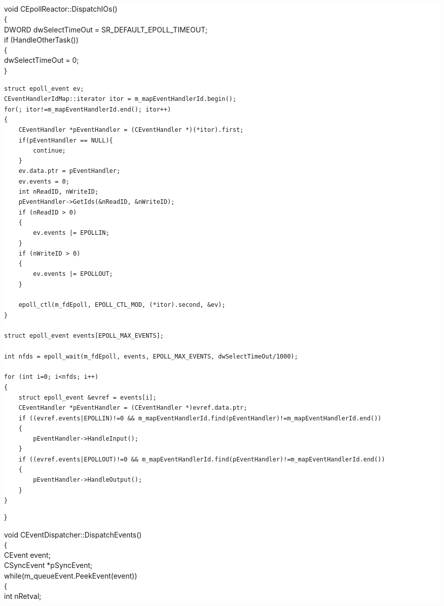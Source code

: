 void CEpollReactor::DispatchIOs()  
{  
    DWORD dwSelectTimeOut = SR_DEFAULT_EPOLL_TIMEOUT;  
    if (HandleOtherTask())  
    {  
        dwSelectTimeOut = 0;  
    }  
  
    struct epoll_event ev;  
    CEventHandlerIdMap::iterator itor = m_mapEventHandlerId.begin();  
    for(; itor!=m_mapEventHandlerId.end(); itor++)  
    {  
        CEventHandler *pEventHandler = (CEventHandler *)(*itor).first;  
        if(pEventHandler == NULL){  
            continue;  
        }  
        ev.data.ptr = pEventHandler;  
        ev.events = 0;  
        int nReadID, nWriteID;  
        pEventHandler->GetIds(&nReadID, &nWriteID);    
        if (nReadID > 0)  
        {  
            ev.events |= EPOLLIN;  
        }  
        if (nWriteID > 0)  
        {  
            ev.events |= EPOLLOUT;  
        }  
          
        epoll_ctl(m_fdEpoll, EPOLL_CTL_MOD, (*itor).second, &ev);  
    }  
      
    struct epoll_event events[EPOLL_MAX_EVENTS];  
  
    int nfds = epoll_wait(m_fdEpoll, events, EPOLL_MAX_EVENTS, dwSelectTimeOut/1000);  
  
    for (int i=0; i<nfds; i++)  
    {  
        struct epoll_event &evref = events[i];  
        CEventHandler *pEventHandler = (CEventHandler *)evref.data.ptr;  
        if ((evref.events|EPOLLIN)!=0 && m_mapEventHandlerId.find(pEventHandler)!=m_mapEventHandlerId.end())  
        {  
            pEventHandler->HandleInput();  
        }  
        if ((evref.events|EPOLLOUT)!=0 && m_mapEventHandlerId.find(pEventHandler)!=m_mapEventHandlerId.end())  
        {  
            pEventHandler->HandleOutput();  
        }  
    }     
}  

void CEventDispatcher::DispatchEvents()  
{  
    CEvent event;  
    CSyncEvent *pSyncEvent;  
    while(m_queueEvent.PeekEvent(event))  
    {  
        int nRetval;  
  